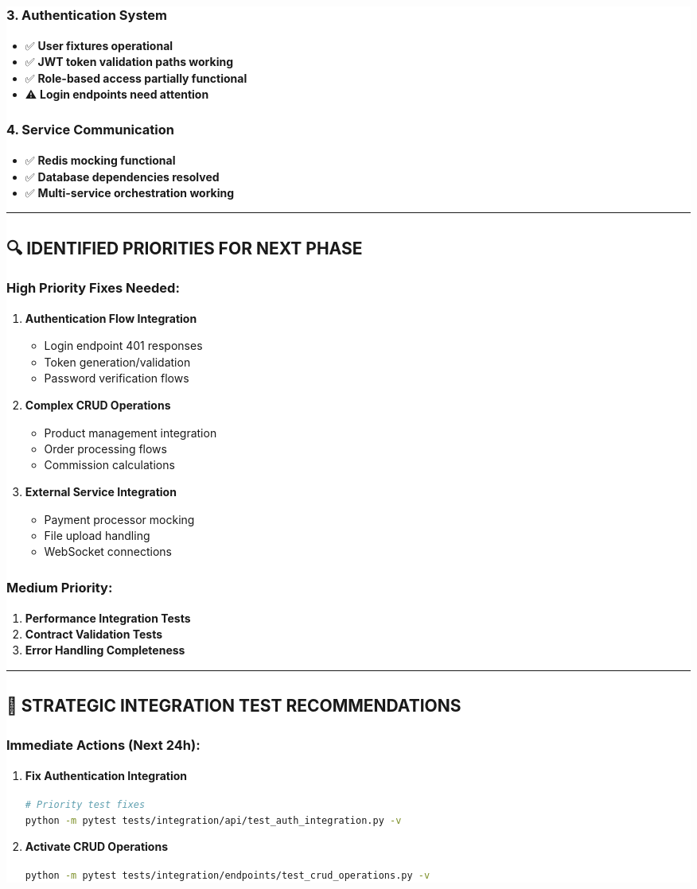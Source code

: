 ### 3. Authentication System
- ✅ **User fixtures operational**
- ✅ **JWT token validation paths working**
- ✅ **Role-based access partially functional**
- ⚠️ **Login endpoints need attention**

### 4. Service Communication
- ✅ **Redis mocking functional**
- ✅ **Database dependencies resolved**
- ✅ **Multi-service orchestration working**

---

## 🔍 IDENTIFIED PRIORITIES FOR NEXT PHASE

### High Priority Fixes Needed:
1. **Authentication Flow Integration**
   - Login endpoint 401 responses
   - Token generation/validation
   - Password verification flows

2. **Complex CRUD Operations**
   - Product management integration
   - Order processing flows
   - Commission calculations

3. **External Service Integration**
   - Payment processor mocking
   - File upload handling
   - WebSocket connections

### Medium Priority:
1. **Performance Integration Tests**
2. **Contract Validation Tests**
3. **Error Handling Completeness**

---

## 🚀 STRATEGIC INTEGRATION TEST RECOMMENDATIONS

### Immediate Actions (Next 24h):
1. **Fix Authentication Integration**
   ```bash
   # Priority test fixes
   python -m pytest tests/integration/api/test_auth_integration.py -v
   ```

2. **Activate CRUD Operations**
   ```bash
   python -m pytest tests/integration/endpoints/test_crud_operations.py -v
   ```
